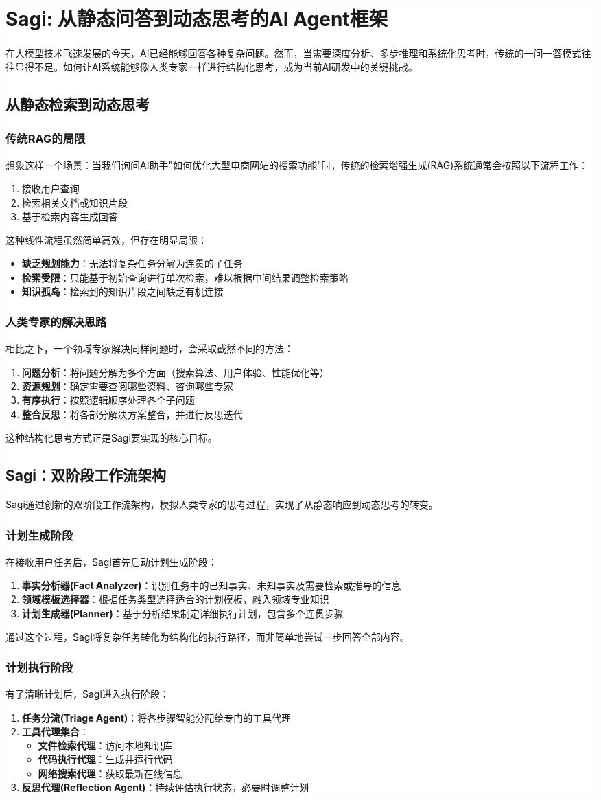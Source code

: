 # Sagi: 从静态问答到动态思考的AI Agent框架

在大模型技术飞速发展的今天，AI已经能够回答各种复杂问题。然而，当需要深度分析、多步推理和系统化思考时，传统的一问一答模式往往显得不足。如何让AI系统能够像人类专家一样进行结构化思考，成为当前AI研发中的关键挑战。

## 从静态检索到动态思考

### 传统RAG的局限

想象这样一个场景：当我们询问AI助手"如何优化大型电商网站的搜索功能"时，传统的检索增强生成(RAG)系统通常会按照以下流程工作：

1. 接收用户查询
2. 检索相关文档或知识片段
3. 基于检索内容生成回答

这种线性流程虽然简单高效，但存在明显局限：

- **缺乏规划能力**：无法将复杂任务分解为连贯的子任务
- **检索受限**：只能基于初始查询进行单次检索，难以根据中间结果调整检索策略
- **知识孤岛**：检索到的知识片段之间缺乏有机连接

### 人类专家的解决思路

相比之下，一个领域专家解决同样问题时，会采取截然不同的方法：

1. **问题分析**：将问题分解为多个方面（搜索算法、用户体验、性能优化等）
2. **资源规划**：确定需要查阅哪些资料、咨询哪些专家
3. **有序执行**：按照逻辑顺序处理各个子问题
4. **整合反思**：将各部分解决方案整合，并进行反思迭代

这种结构化思考方式正是Sagi要实现的核心目标。

## Sagi：双阶段工作流架构

Sagi通过创新的双阶段工作流架构，模拟人类专家的思考过程，实现了从静态响应到动态思考的转变。

### 计划生成阶段

在接收用户任务后，Sagi首先启动计划生成阶段：

1. **事实分析器(Fact Analyzer)**：识别任务中的已知事实、未知事实及需要检索或推导的信息
2. **领域模板选择器**：根据任务类型选择适合的计划模板，融入领域专业知识
3. **计划生成器(Planner)**：基于分析结果制定详细执行计划，包含多个连贯步骤

通过这个过程，Sagi将复杂任务转化为结构化的执行路径，而非简单地尝试一步回答全部内容。

### 计划执行阶段

有了清晰计划后，Sagi进入执行阶段：

1. **任务分流(Triage Agent)**：将各步骤智能分配给专门的工具代理
2. **工具代理集合**：
   - **文件检索代理**：访问本地知识库
   - **代码执行代理**：生成并运行代码
   - **网络搜索代理**：获取最新在线信息
3. **反思代理(Reflection Agent)**：持续评估执行状态，必要时调整计划
